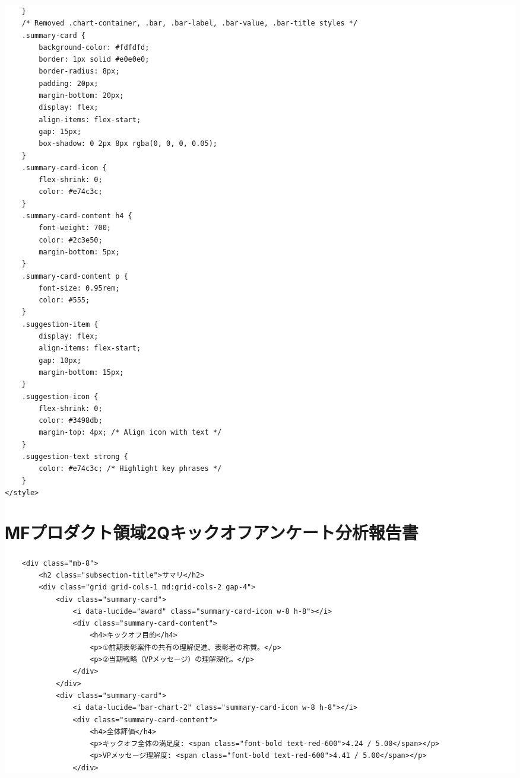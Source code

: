         }
        /* Removed .chart-container, .bar, .bar-label, .bar-value, .bar-title styles */
        .summary-card {
            background-color: #fdfdfd;
            border: 1px solid #e0e0e0;
            border-radius: 8px;
            padding: 20px;
            margin-bottom: 20px;
            display: flex;
            align-items: flex-start;
            gap: 15px;
            box-shadow: 0 2px 8px rgba(0, 0, 0, 0.05);
        }
        .summary-card-icon {
            flex-shrink: 0;
            color: #e74c3c;
        }
        .summary-card-content h4 {
            font-weight: 700;
            color: #2c3e50;
            margin-bottom: 5px;
        }
        .summary-card-content p {
            font-size: 0.95rem;
            color: #555;
        }
        .suggestion-item {
            display: flex;
            align-items: flex-start;
            gap: 10px;
            margin-bottom: 15px;
        }
        .suggestion-icon {
            flex-shrink: 0;
            color: #3498db;
            margin-top: 4px; /* Align icon with text */
        }
        .suggestion-text strong {
            color: #e74c3c; /* Highlight key phrases */
        }
    </style>
</head>
<body>
    <div class="container">
        <h1 class="section-title">MFプロダクト領域2Qキックオフアンケート分析報告書</h1>

        <div class="mb-8">
            <h2 class="subsection-title">サマリ</h2>
            <div class="grid grid-cols-1 md:grid-cols-2 gap-4">
                <div class="summary-card">
                    <i data-lucide="award" class="summary-card-icon w-8 h-8"></i>
                    <div class="summary-card-content">
                        <h4>キックオフ目的</h4>
                        <p>①前期表彰案件の共有の理解促進、表彰者の称賛。</p>
                        <p>②当期戦略（VPメッセージ）の理解深化。</p>
                    </div>
                </div>
                <div class="summary-card">
                    <i data-lucide="bar-chart-2" class="summary-card-icon w-8 h-8"></i>
                    <div class="summary-card-content">
                        <h4>全体評価</h4>
                        <p>キックオフ全体の満足度: <span class="font-bold text-red-600">4.24 / 5.00</span></p>
                        <p>VPメッセージ理解度: <span class="font-bold text-red-600">4.41 / 5.00</span></p>
                    </div>